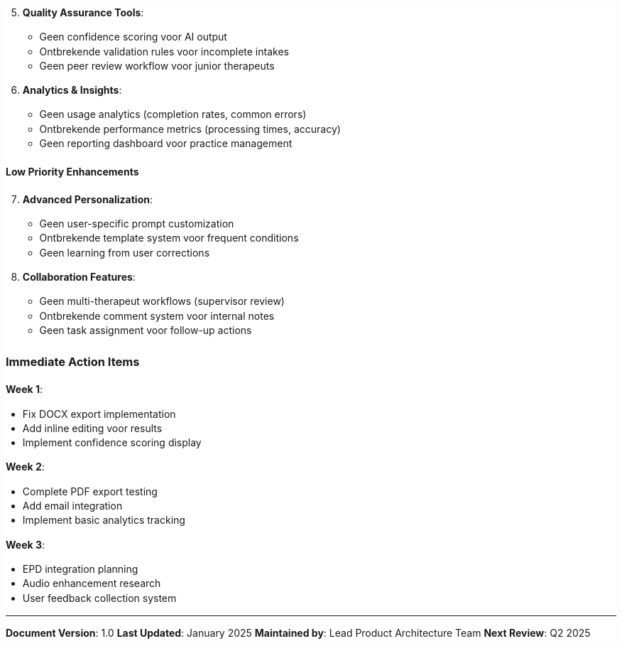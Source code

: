 5. **Quality Assurance Tools**:
   - Geen confidence scoring voor AI output
   - Ontbrekende validation rules voor incomplete intakes
   - Geen peer review workflow voor junior therapeuts

6. **Analytics & Insights**:
   - Geen usage analytics (completion rates, common errors)
   - Ontbrekende performance metrics (processing times, accuracy)
   - Geen reporting dashboard voor practice management

#### Low Priority Enhancements

7. **Advanced Personalization**:
   - Geen user-specific prompt customization
   - Ontbrekende template system voor frequent conditions
   - Geen learning from user corrections

8. **Collaboration Features**:
   - Geen multi-therapeut workflows (supervisor review)
   - Ontbrekende comment system voor internal notes
   - Geen task assignment voor follow-up actions

### Immediate Action Items

**Week 1**:
- Fix DOCX export implementation
- Add inline editing voor results
- Implement confidence scoring display

**Week 2**:
- Complete PDF export testing
- Add email integration
- Implement basic analytics tracking

**Week 3**:
- EPD integration planning
- Audio enhancement research
- User feedback collection system

---

**Document Version**: 1.0
**Last Updated**: January 2025
**Maintained by**: Lead Product Architecture Team
**Next Review**: Q2 2025